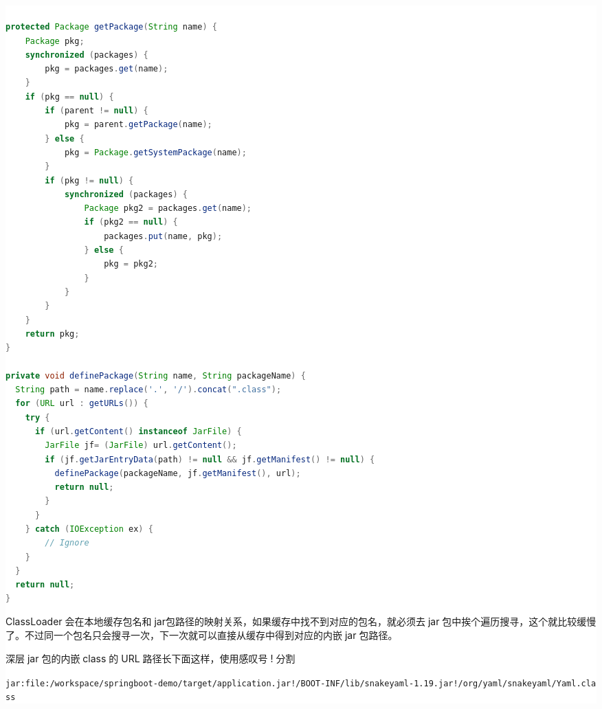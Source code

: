 ```java

protected Package getPackage(String name) {
    Package pkg;
    synchronized (packages) {
        pkg = packages.get(name);
    }
    if (pkg == null) {
        if (parent != null) {
            pkg = parent.getPackage(name);
        } else {
            pkg = Package.getSystemPackage(name);
        }
        if (pkg != null) {
            synchronized (packages) {
                Package pkg2 = packages.get(name);
                if (pkg2 == null) {
                    packages.put(name, pkg);
                } else {
                    pkg = pkg2;
                }
            }
        }
    }
    return pkg;
}

private void definePackage(String name, String packageName) {
  String path = name.replace('.', '/').concat(".class");
  for (URL url : getURLs()) {
    try {
      if (url.getContent() instanceof JarFile) {
        JarFile jf= (JarFile) url.getContent();
        if (jf.getJarEntryData(path) != null && jf.getManifest() != null) {
          definePackage(packageName, jf.getManifest(), url);
          return null;
        }
      }
    } catch (IOException ex) {
        // Ignore
    }
  }
  return null;
}
```

ClassLoader 会在本地缓存包名和 jar包路径的映射关系，如果缓存中找不到对应的包名，就必须去 jar 包中挨个遍历搜寻，这个就比较缓慢了。不过同一个包名只会搜寻一次，下一次就可以直接从缓存中得到对应的内嵌 jar 包路径。

深层 jar 包的内嵌 class 的 URL 路径长下面这样，使用感叹号 ! 分割
```
jar:file:/workspace/springboot-demo/target/application.jar!/BOOT-INF/lib/snakeyaml-1.19.jar!/org/yaml/snakeyaml/Yaml.class
```
